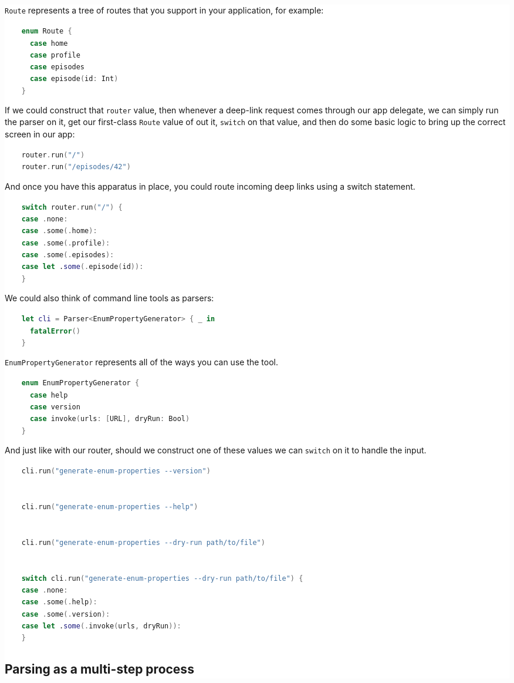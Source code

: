 `Route` represents a tree of routes that you support in your application, for example:
```swift
    enum Route {
      case home
      case profile
      case episodes
      case episode(id: Int)
    }
```
If we could construct that `router` value, then whenever a deep-link request comes through our app delegate, we can simply run the parser on it, get our first-class `Route` value of out it, `switch` on that value, and then do some basic logic to bring up the correct screen in our app:

```swift
    router.run("/")
    router.run("/episodes/42")
```    

And once you have this apparatus in place, you could route incoming deep links using a switch statement.
```swift
    switch router.run("/") {
    case .none:
    case .some(.home):
    case .some(.profile):
    case .some(.episodes):
    case let .some(.episode(id)):
    }
```
We could also think of command line tools as parsers:
```swift
    let cli = Parser<EnumPropertyGenerator> { _ in
      fatalError()
    }
```
`EnumPropertyGenerator` represents all of the ways you can use the tool.
```swift
    enum EnumPropertyGenerator {
      case help
      case version
      case invoke(urls: [URL], dryRun: Bool)
    }
```
And just like with our router, should we construct one of these values we can `switch` on it to handle the input.
```swift
    cli.run("generate-enum-properties --version")
    
    
    cli.run("generate-enum-properties --help")
    
    
    cli.run("generate-enum-properties --dry-run path/to/file")
    
    
    switch cli.run("generate-enum-properties --dry-run path/to/file") {
    case .none:
    case .some(.help):
    case .some(.version):
    case let .some(.invoke(urls, dryRun)):
    }
```
## Parsing as a multi-step process
